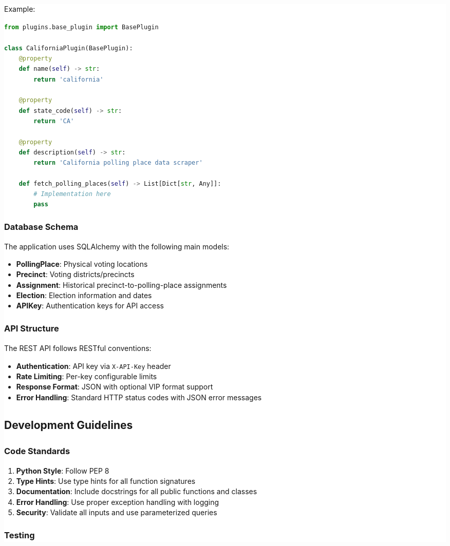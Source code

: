 Example:
```python
from plugins.base_plugin import BasePlugin

class CaliforniaPlugin(BasePlugin):
    @property
    def name(self) -> str:
        return 'california'
    
    @property
    def state_code(self) -> str:
        return 'CA'
    
    @property
    def description(self) -> str:
        return 'California polling place data scraper'
    
    def fetch_polling_places(self) -> List[Dict[str, Any]]:
        # Implementation here
        pass
```

### Database Schema

The application uses SQLAlchemy with the following main models:

- **PollingPlace**: Physical voting locations
- **Precinct**: Voting districts/precincts
- **Assignment**: Historical precinct-to-polling-place assignments
- **Election**: Election information and dates
- **APIKey**: Authentication keys for API access

### API Structure

The REST API follows RESTful conventions:

- **Authentication**: API key via `X-API-Key` header
- **Rate Limiting**: Per-key configurable limits
- **Response Format**: JSON with optional VIP format support
- **Error Handling**: Standard HTTP status codes with JSON error messages

## Development Guidelines

### Code Standards

1. **Python Style**: Follow PEP 8
2. **Type Hints**: Use type hints for all function signatures
3. **Documentation**: Include docstrings for all public functions and classes
4. **Error Handling**: Use proper exception handling with logging
5. **Security**: Validate all inputs and use parameterized queries

### Testing
